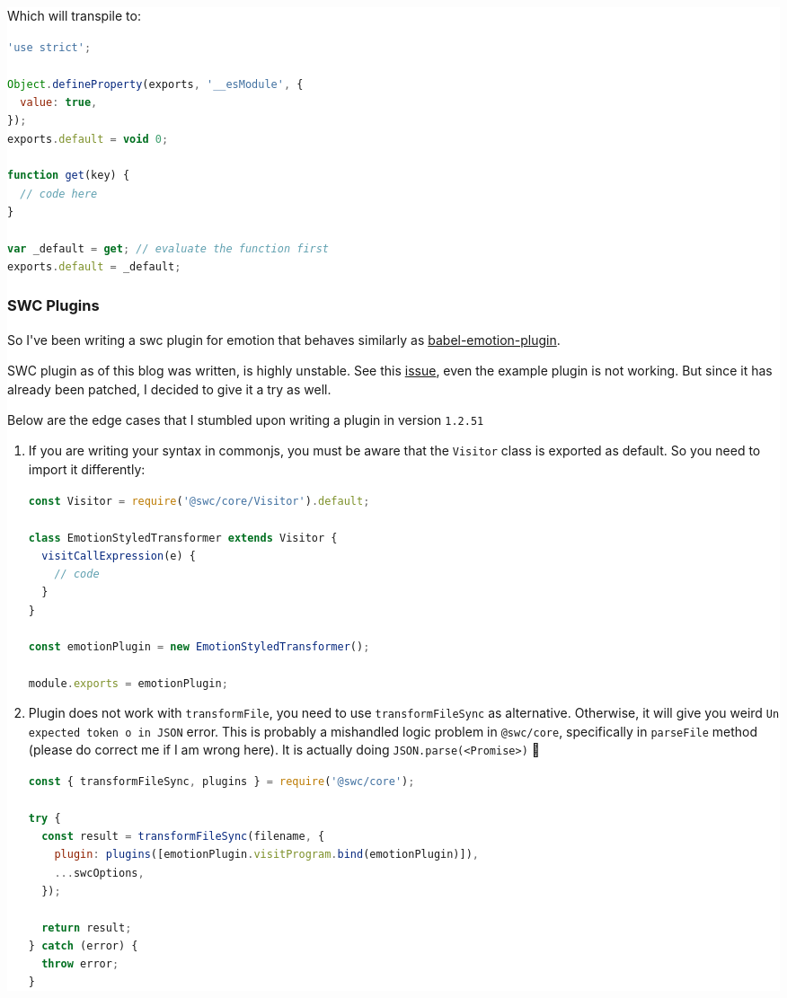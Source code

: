 Which will transpile to:

```js
'use strict';

Object.defineProperty(exports, '__esModule', {
  value: true,
});
exports.default = void 0;

function get(key) {
  // code here
}

var _default = get; // evaluate the function first
exports.default = _default;
```

### SWC Plugins

So I've been writing a swc plugin for emotion that behaves similarly as [babel-emotion-plugin](https://github.com/emotion-js/emotion/tree/master/packages/babel-plugin).

SWC plugin as of this blog was written, is highly unstable. See this [issue](https://github.com/swc-project/swc/issues/785), even the example plugin is not working. But since it has already been patched, I decided to give it a try as well.

Below are the edge cases that I stumbled upon writing a plugin in version `1.2.51`

1. If you are writing your syntax in commonjs, you must be aware that the `Visitor` class is exported as default. So you need to import it differently:

   ```js
   const Visitor = require('@swc/core/Visitor').default;

   class EmotionStyledTransformer extends Visitor {
     visitCallExpression(e) {
       // code
     }
   }

   const emotionPlugin = new EmotionStyledTransformer();

   module.exports = emotionPlugin;
   ```

2. Plugin does not work with `transformFile`, you need to use `transformFileSync` as alternative. Otherwise, it will give you weird `Unexpected token o in JSON` error. This is probably a mishandled logic problem in `@swc/core`, specifically in `parseFile` method (please do correct me if I am wrong here). It is actually doing `JSON.parse(<Promise>)` 👻

   ```js
   const { transformFileSync, plugins } = require('@swc/core');

   try {
     const result = transformFileSync(filename, {
       plugin: plugins([emotionPlugin.visitProgram.bind(emotionPlugin)]),
       ...swcOptions,
     });

     return result;
   } catch (error) {
     throw error;
   }
   ```
